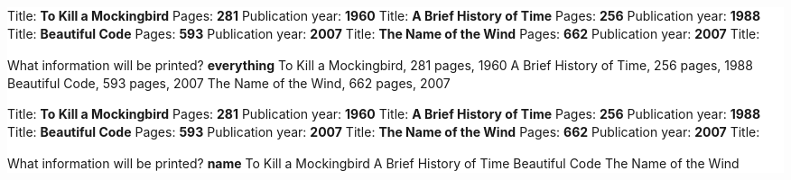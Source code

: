 Title: **To Kill a Mockingbird**
Pages: **281**
Publication year: **1960**
Title: **A Brief History of Time**
Pages: **256**
Publication year: **1988**
Title: **Beautiful Code**
Pages: **593**
Publication year: **2007**
Title: **The Name of the Wind**
Pages: **662**
Publication year: **2007**
Title:

What information will be printed? **everything**
To Kill a Mockingbird, 281 pages, 1960
A Brief History of Time, 256 pages, 1988
Beautiful Code, 593 pages, 2007
The Name of the Wind, 662 pages, 2007

</sample-output>




<sample-output>

Title: **To Kill a Mockingbird**
Pages: **281**
Publication year: **1960**
Title: **A Brief History of Time**
Pages: **256**
Publication year: **1988**
Title: **Beautiful Code**
Pages: **593**
Publication year: **2007**
Title: **The Name of the Wind**
Pages: **662**
Publication year: **2007**
Title:

What information will be printed? **name**
To Kill a Mockingbird
A Brief History of Time
Beautiful Code
The Name of the Wind

</sample-output>

</programming-exercise>
